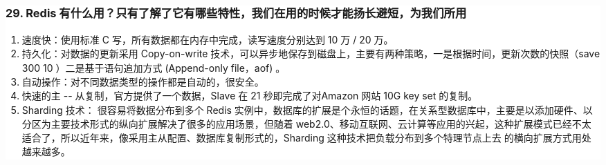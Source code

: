 ### 29. Redis 有什么用？只有了解了它有哪些特性，我们在用的时候才能扬长避短，为我们所用

1. 速度快：使用标准 C 写，所有数据都在内存中完成，读写速度分别达到 10 万 / 20 万。
2. 持久化：对数据的更新采用 Copy-on-write 技术，可以异步地保存到磁盘上，主要有两种策略，一是根据时间，更新次数的快照（save 300 10 ）二是基于语句追加方式 (Append-only file，aof) 。
3. 自动操作：对不同数据类型的操作都是自动的，很安全。
4. 快速的主 -- 从复制，官方提供了一个数据，Slave 在 21 秒即完成了对Amazon 网站 10G key set 的复制。
5. Sharding 技术： 很容易将数据分布到多个 Redis 实例中，数据库的扩展是个永恒的话题，在关系型数据库中，主要是以添加硬件、以分区为主要技术形式的纵向扩展解决了很多的应用场景，但随着 web2.0、移动互联网、云计算等应用的兴起，这种扩展模式已经不太适合了，所以近年来，像采用主从配置、数据库复制形式的，Sharding 这种技术把负载分布到多个特理节点上去
的横向扩展方式用处越来越多。
